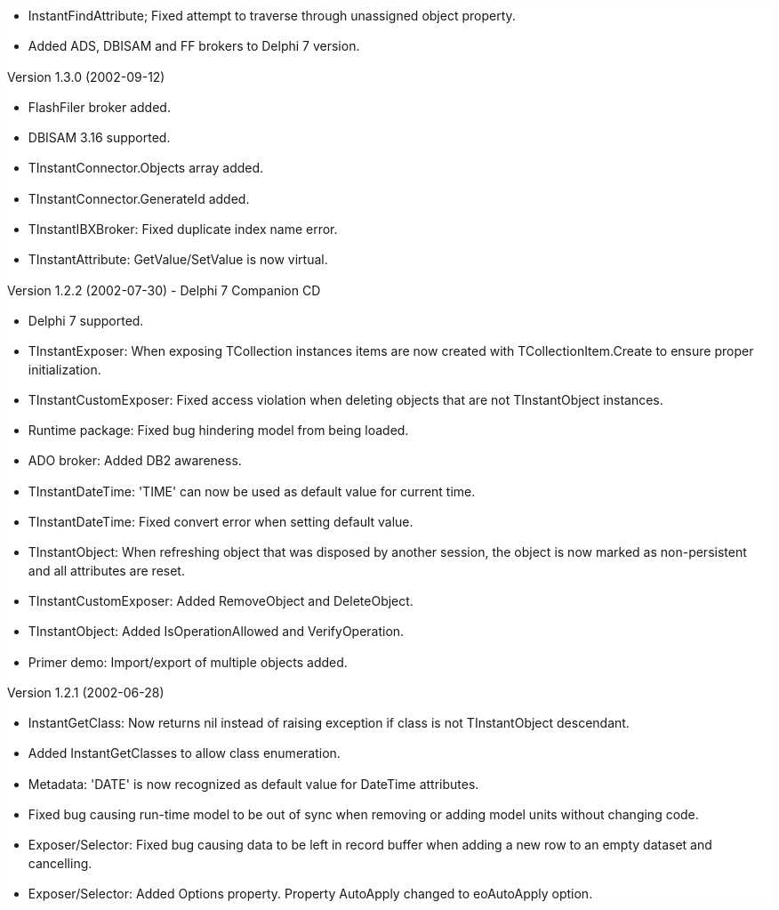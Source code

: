 - InstantFindAttribute; Fixed attempt to traverse through unassigned object 
  property.

- Added ADS, DBISAM and FF brokers to Delphi 7 version.


Version 1.3.0 (2002-09-12)

- FlashFiler broker added.

- DBISAM 3.16 supported.

- TInstantConnector.Objects array added.

- TInstantConnector.GenerateId added.

- TInstantIBXBroker: Fixed duplicate index name error.

- TInstantAttribute: GetValue/SetValue is now virtual.


Version 1.2.2 (2002-07-30) - Delphi 7 Companion CD

- Delphi 7 supported.

- TInstantExposer: When exposing TCollection instances items are now created
  with TCollectionItem.Create to ensure proper initialization.

- TInstantCustomExposer: Fixed access violation when deleting objects that are
  not TInstantObject instances.

- Runtime package: Fixed bug hindering model from being loaded.

- ADO broker: Added DB2 awareness.

- TInstantDateTime: 'TIME' can now be used as default value for current time.

- TInstantDateTime: Fixed convert error when setting default value.

- TInstantObject: When refreshing object that was disposed by another session,
  the object is now marked as non-persistent and all attributes are reset.

- TInstantCustomExposer: Added RemoveObject and DeleteObject.

- TInstantObject: Added IsOperationAllowed and VerifyOperation.

- Primer demo: Import/export of multiple objects added.


Version 1.2.1 (2002-06-28)

- InstantGetClass: Now returns nil instead of raising exception if class is
  not TInstantObject descendant.

- Added InstantGetClasses to allow class enumeration.

- Metadata: 'DATE' is now recognized as default value for DateTime attributes.

- Fixed bug causing run-time model to be out of sync when removing or adding
  model units without changing code.

- Exposer/Selector: Fixed bug causing data to be left in record buffer
  when adding a new row to an empty dataset and cancelling.

- Exposer/Selector: Added Options property. Property AutoApply changed to
  eoAutoApply option.
